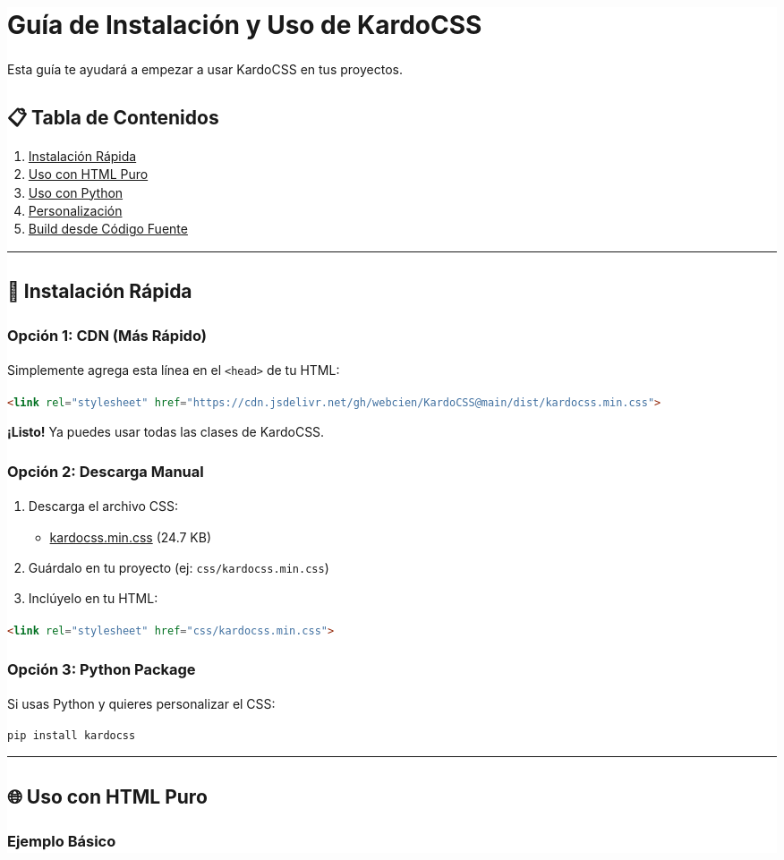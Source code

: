 # Guía de Instalación y Uso de KardoCSS

Esta guía te ayudará a empezar a usar KardoCSS en tus proyectos.

## 📋 Tabla de Contenidos

1. [Instalación Rápida](#instalación-rápida)
2. [Uso con HTML Puro](#uso-con-html-puro)
3. [Uso con Python](#uso-con-python)
4. [Personalización](#personalización)
5. [Build desde Código Fuente](#build-desde-código-fuente)

---

## 🚀 Instalación Rápida

### Opción 1: CDN (Más Rápido)

Simplemente agrega esta línea en el `<head>` de tu HTML:

```html
<link rel="stylesheet" href="https://cdn.jsdelivr.net/gh/webcien/KardoCSS@main/dist/kardocss.min.css">
```

**¡Listo!** Ya puedes usar todas las clases de KardoCSS.

### Opción 2: Descarga Manual

1. Descarga el archivo CSS:
   - [kardocss.min.css](https://github.com/webcien/KardoCSS/raw/main/dist/kardocss.min.css) (24.7 KB)

2. Guárdalo en tu proyecto (ej: `css/kardocss.min.css`)

3. Inclúyelo en tu HTML:
```html
<link rel="stylesheet" href="css/kardocss.min.css">
```

### Opción 3: Python Package

Si usas Python y quieres personalizar el CSS:

```bash
pip install kardocss
```

---

## 🌐 Uso con HTML Puro

### Ejemplo Básico
